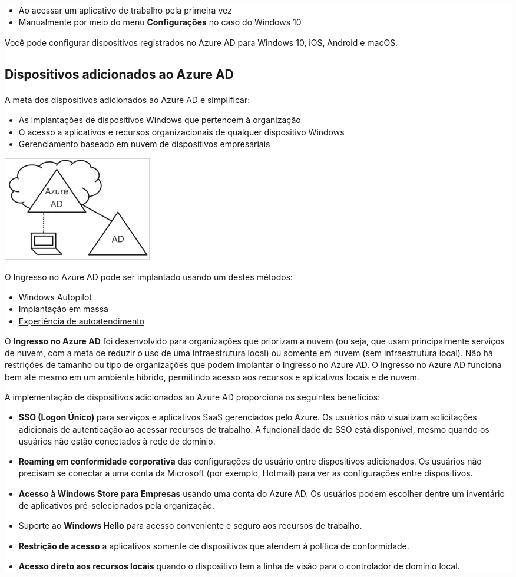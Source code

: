 - Ao acessar um aplicativo de trabalho pela primeira vez
- Manualmente por meio do menu **Configurações** no caso do Windows 10

Você pode configurar dispositivos registrados no Azure AD para Windows 10, iOS, Android e macOS.

## <a name="azure-ad-joined-devices"></a>Dispositivos adicionados ao Azure AD

A meta dos dispositivos adicionados ao Azure AD é simplificar:

- As implantações de dispositivos Windows que pertencem à organização
- O acesso a aplicativos e recursos organizacionais de qualquer dispositivo Windows
- Gerenciamento baseado em nuvem de dispositivos empresariais

![Dispositivos registrados no Azure AD](./media/overview/02.png)

O Ingresso no Azure AD pode ser implantado usando um destes métodos:

- [Windows Autopilot](https://docs.microsoft.com/windows/deployment/windows-autopilot/windows-10-autopilot)
- [Implantação em massa](https://docs.microsoft.com/intune/windows-bulk-enroll)
- [Experiência de autoatendimento](azuread-joined-devices-frx.md)

O **Ingresso no Azure AD** foi desenvolvido para organizações que priorizam a nuvem (ou seja, que usam principalmente serviços de nuvem, com a meta de reduzir o uso de uma infraestrutura local) ou somente em nuvem (sem infraestrutura local). Não há restrições de tamanho ou tipo de organizações que podem implantar o Ingresso no Azure AD. O Ingresso no Azure AD funciona bem até mesmo em um ambiente híbrido, permitindo acesso aos recursos e aplicativos locais e de nuvem.

A implementação de dispositivos adicionados ao Azure AD proporciona os seguintes benefícios:

- **SSO (Logon Único)** para serviços e aplicativos SaaS gerenciados pelo Azure. Os usuários não visualizam solicitações adicionais de autenticação ao acessar recursos de trabalho. A funcionalidade de SSO está disponível, mesmo quando os usuários não estão conectados à rede de domínio.
- **Roaming em conformidade corporativa** das configurações de usuário entre dispositivos adicionados. Os usuários não precisam se conectar a uma conta da Microsoft (por exemplo, Hotmail) para ver as configurações entre dispositivos.
- **Acesso à Windows Store para Empresas** usando uma conta do Azure AD. Os usuários podem escolher dentre um inventário de aplicativos pré-selecionados pela organização.
- Suporte ao **Windows Hello** para acesso conveniente e seguro aos recursos de trabalho.
- **Restrição de acesso** a aplicativos somente de dispositivos que atendem à política de conformidade.

- **Acesso direto aos recursos locais** quando o dispositivo tem a linha de visão para o controlador de domínio local.
